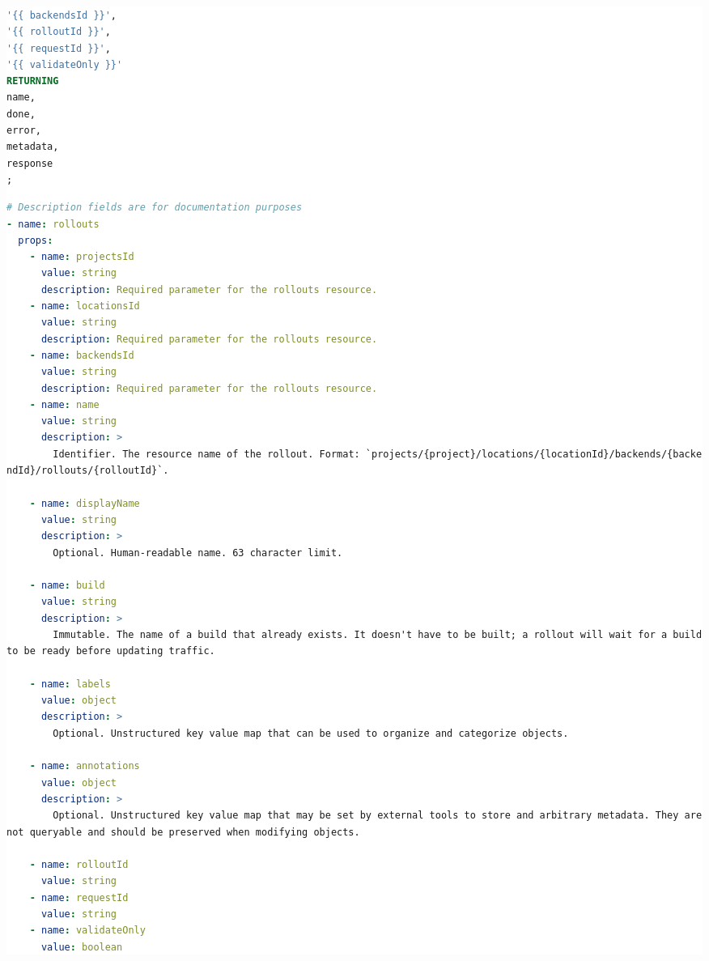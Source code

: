 ```sql
'{{ backendsId }}',
'{{ rolloutId }}',
'{{ requestId }}',
'{{ validateOnly }}'
RETURNING
name,
done,
error,
metadata,
response
;
```
</TabItem>
<TabItem value="manifest">

```yaml
# Description fields are for documentation purposes
- name: rollouts
  props:
    - name: projectsId
      value: string
      description: Required parameter for the rollouts resource.
    - name: locationsId
      value: string
      description: Required parameter for the rollouts resource.
    - name: backendsId
      value: string
      description: Required parameter for the rollouts resource.
    - name: name
      value: string
      description: >
        Identifier. The resource name of the rollout. Format: `projects/{project}/locations/{locationId}/backends/{backendId}/rollouts/{rolloutId}`.
        
    - name: displayName
      value: string
      description: >
        Optional. Human-readable name. 63 character limit.
        
    - name: build
      value: string
      description: >
        Immutable. The name of a build that already exists. It doesn't have to be built; a rollout will wait for a build to be ready before updating traffic.
        
    - name: labels
      value: object
      description: >
        Optional. Unstructured key value map that can be used to organize and categorize objects.
        
    - name: annotations
      value: object
      description: >
        Optional. Unstructured key value map that may be set by external tools to store and arbitrary metadata. They are not queryable and should be preserved when modifying objects.
        
    - name: rolloutId
      value: string
    - name: requestId
      value: string
    - name: validateOnly
      value: boolean
```
</TabItem>